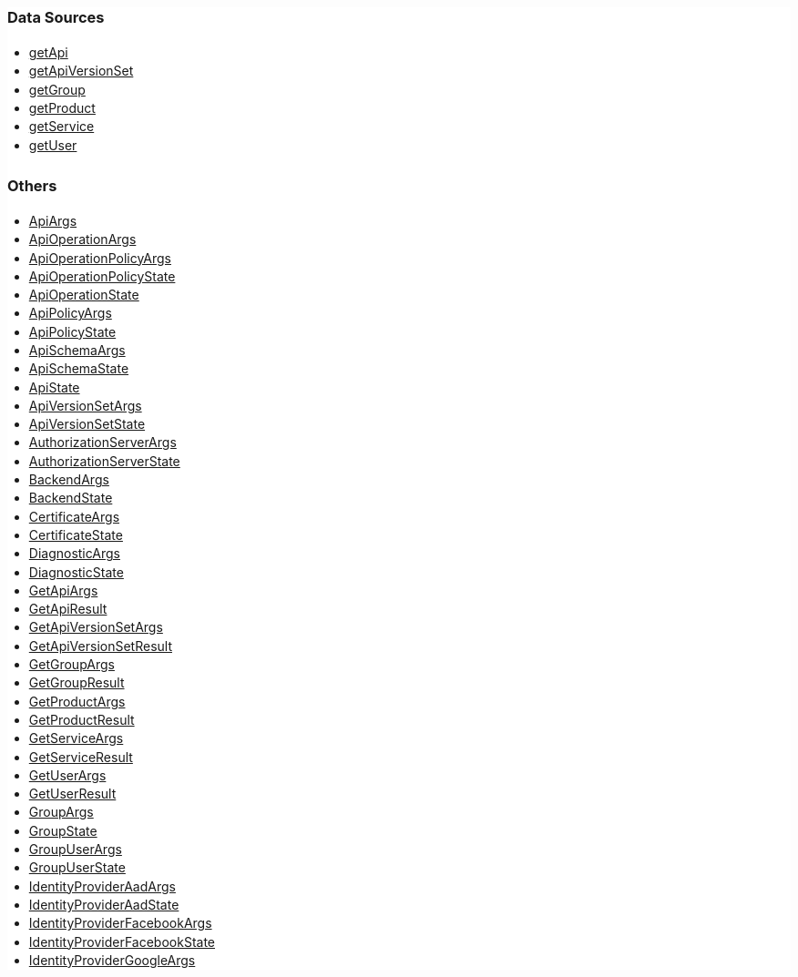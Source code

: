 <h3>Data Sources</h3>
<ul class="api">
    <li><a href="#getApi"><span class="symbol datasource"></span>getApi</a></li>
    <li><a href="#getApiVersionSet"><span class="symbol datasource"></span>getApiVersionSet</a></li>
    <li><a href="#getGroup"><span class="symbol datasource"></span>getGroup</a></li>
    <li><a href="#getProduct"><span class="symbol datasource"></span>getProduct</a></li>
    <li><a href="#getService"><span class="symbol datasource"></span>getService</a></li>
    <li><a href="#getUser"><span class="symbol datasource"></span>getUser</a></li>
</ul>

<h3>Others</h3>
<ul class="api">
    <li><a href="#ApiArgs"><span class="symbol api"></span>ApiArgs</a></li>
    <li><a href="#ApiOperationArgs"><span class="symbol api"></span>ApiOperationArgs</a></li>
    <li><a href="#ApiOperationPolicyArgs"><span class="symbol api"></span>ApiOperationPolicyArgs</a></li>
    <li><a href="#ApiOperationPolicyState"><span class="symbol api"></span>ApiOperationPolicyState</a></li>
    <li><a href="#ApiOperationState"><span class="symbol api"></span>ApiOperationState</a></li>
    <li><a href="#ApiPolicyArgs"><span class="symbol api"></span>ApiPolicyArgs</a></li>
    <li><a href="#ApiPolicyState"><span class="symbol api"></span>ApiPolicyState</a></li>
    <li><a href="#ApiSchemaArgs"><span class="symbol api"></span>ApiSchemaArgs</a></li>
    <li><a href="#ApiSchemaState"><span class="symbol api"></span>ApiSchemaState</a></li>
    <li><a href="#ApiState"><span class="symbol api"></span>ApiState</a></li>
    <li><a href="#ApiVersionSetArgs"><span class="symbol api"></span>ApiVersionSetArgs</a></li>
    <li><a href="#ApiVersionSetState"><span class="symbol api"></span>ApiVersionSetState</a></li>
    <li><a href="#AuthorizationServerArgs"><span class="symbol api"></span>AuthorizationServerArgs</a></li>
    <li><a href="#AuthorizationServerState"><span class="symbol api"></span>AuthorizationServerState</a></li>
    <li><a href="#BackendArgs"><span class="symbol api"></span>BackendArgs</a></li>
    <li><a href="#BackendState"><span class="symbol api"></span>BackendState</a></li>
    <li><a href="#CertificateArgs"><span class="symbol api"></span>CertificateArgs</a></li>
    <li><a href="#CertificateState"><span class="symbol api"></span>CertificateState</a></li>
    <li><a href="#DiagnosticArgs"><span class="symbol api"></span>DiagnosticArgs</a></li>
    <li><a href="#DiagnosticState"><span class="symbol api"></span>DiagnosticState</a></li>
    <li><a href="#GetApiArgs"><span class="symbol api"></span>GetApiArgs</a></li>
    <li><a href="#GetApiResult"><span class="symbol api"></span>GetApiResult</a></li>
    <li><a href="#GetApiVersionSetArgs"><span class="symbol api"></span>GetApiVersionSetArgs</a></li>
    <li><a href="#GetApiVersionSetResult"><span class="symbol api"></span>GetApiVersionSetResult</a></li>
    <li><a href="#GetGroupArgs"><span class="symbol api"></span>GetGroupArgs</a></li>
    <li><a href="#GetGroupResult"><span class="symbol api"></span>GetGroupResult</a></li>
    <li><a href="#GetProductArgs"><span class="symbol api"></span>GetProductArgs</a></li>
    <li><a href="#GetProductResult"><span class="symbol api"></span>GetProductResult</a></li>
    <li><a href="#GetServiceArgs"><span class="symbol api"></span>GetServiceArgs</a></li>
    <li><a href="#GetServiceResult"><span class="symbol api"></span>GetServiceResult</a></li>
    <li><a href="#GetUserArgs"><span class="symbol api"></span>GetUserArgs</a></li>
    <li><a href="#GetUserResult"><span class="symbol api"></span>GetUserResult</a></li>
    <li><a href="#GroupArgs"><span class="symbol api"></span>GroupArgs</a></li>
    <li><a href="#GroupState"><span class="symbol api"></span>GroupState</a></li>
    <li><a href="#GroupUserArgs"><span class="symbol api"></span>GroupUserArgs</a></li>
    <li><a href="#GroupUserState"><span class="symbol api"></span>GroupUserState</a></li>
    <li><a href="#IdentityProviderAadArgs"><span class="symbol api"></span>IdentityProviderAadArgs</a></li>
    <li><a href="#IdentityProviderAadState"><span class="symbol api"></span>IdentityProviderAadState</a></li>
    <li><a href="#IdentityProviderFacebookArgs"><span class="symbol api"></span>IdentityProviderFacebookArgs</a></li>
    <li><a href="#IdentityProviderFacebookState"><span class="symbol api"></span>IdentityProviderFacebookState</a></li>
    <li><a href="#IdentityProviderGoogleArgs"><span class="symbol api"></span>IdentityProviderGoogleArgs</a></li>